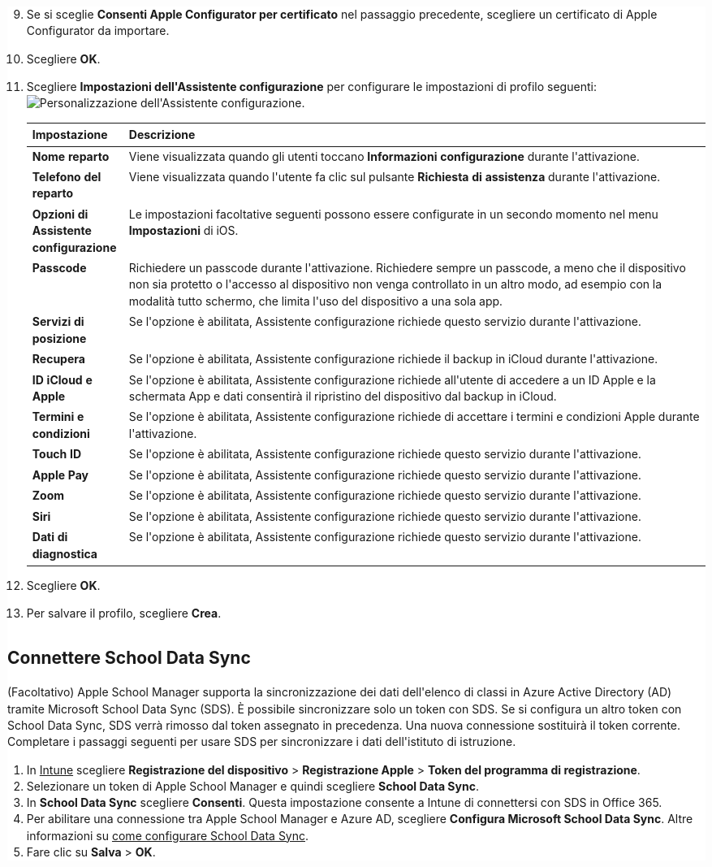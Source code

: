 9. Se si sceglie **Consenti Apple Configurator per certificato** nel passaggio precedente, scegliere un certificato di Apple Configurator da importare.

10. Scegliere **OK**.

11. Scegliere **Impostazioni dell'Assistente configurazione** per configurare le impostazioni di profilo seguenti: ![Personalizzazione dell'Assistente configurazione.](./media/device-enrollment-program-enroll-ios/setupassistantcustom.png)

    | Impostazione | Descrizione |
    | --- | --- |
    | **Nome reparto** | Viene visualizzata quando gli utenti toccano **Informazioni configurazione** durante l'attivazione. |
    | **Telefono del reparto** | Viene visualizzata quando l'utente fa clic sul pulsante **Richiesta di assistenza** durante l'attivazione. |
    | **Opzioni di Assistente configurazione** | Le impostazioni facoltative seguenti possono essere configurate in un secondo momento nel menu **Impostazioni** di iOS. |
    | **Passcode** | Richiedere un passcode durante l'attivazione. Richiedere sempre un passcode, a meno che il dispositivo non sia protetto o l'accesso al dispositivo non venga controllato in un altro modo, ad esempio con la modalità tutto schermo, che limita l'uso del dispositivo a una sola app. |
    | **Servizi di posizione** | Se l'opzione è abilitata, Assistente configurazione richiede questo servizio durante l'attivazione. |
    | **Recupera** | Se l'opzione è abilitata, Assistente configurazione richiede il backup in iCloud durante l'attivazione. |
    | **ID iCloud e Apple** | Se l'opzione è abilitata, Assistente configurazione richiede all'utente di accedere a un ID Apple e la schermata App e dati consentirà il ripristino del dispositivo dal backup in iCloud. |
    | **Termini e condizioni** | Se l'opzione è abilitata, Assistente configurazione richiede di accettare i termini e condizioni Apple durante l'attivazione. |
    | **Touch ID** | Se l'opzione è abilitata, Assistente configurazione richiede questo servizio durante l'attivazione. |
    | **Apple Pay** | Se l'opzione è abilitata, Assistente configurazione richiede questo servizio durante l'attivazione. |
    | **Zoom** | Se l'opzione è abilitata, Assistente configurazione richiede questo servizio durante l'attivazione. |
    | **Siri** | Se l'opzione è abilitata, Assistente configurazione richiede questo servizio durante l'attivazione. |
    | **Dati di diagnostica** | Se l'opzione è abilitata, Assistente configurazione richiede questo servizio durante l'attivazione. |

12. Scegliere **OK**.

13. Per salvare il profilo, scegliere **Crea**.

## <a name="connect-school-data-sync"></a>Connettere School Data Sync
(Facoltativo) Apple School Manager supporta la sincronizzazione dei dati dell'elenco di classi in Azure Active Directory (AD) tramite Microsoft School Data Sync (SDS). È possibile sincronizzare solo un token con SDS. Se si configura un altro token con School Data Sync, SDS verrà rimosso dal token assegnato in precedenza. Una nuova connessione sostituirà il token corrente. Completare i passaggi seguenti per usare SDS per sincronizzare i dati dell'istituto di istruzione.

1. In [Intune](https://aka.ms/intuneportal) scegliere **Registrazione del dispositivo** > **Registrazione Apple** > **Token del programma di registrazione**.
2. Selezionare un token di Apple School Manager e quindi scegliere **School Data Sync**.
3. In **School Data Sync** scegliere **Consenti**. Questa impostazione consente a Intune di connettersi con SDS in Office 365.
4. Per abilitare una connessione tra Apple School Manager e Azure AD, scegliere **Configura Microsoft School Data Sync**. Altre informazioni su [come configurare School Data Sync](https://support.office.com/article/Install-the-School-Data-Sync-Toolkit-8e27426c-8c46-416e-b0df-c29b5f3f62e1).
5. Fare clic su **Salva** > **OK**.

